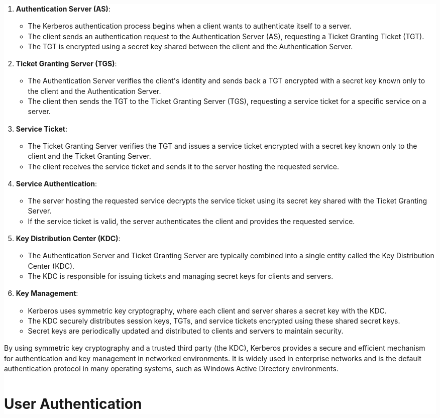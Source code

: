 1. **Authentication Server (AS)**:

   - The Kerberos authentication process begins when a client wants to
     authenticate itself to a server.
   - The client sends an authentication request to the Authentication Server
     (AS), requesting a Ticket Granting Ticket (TGT).
   - The TGT is encrypted using a secret key shared between the client and the
     Authentication Server.

2. **Ticket Granting Server (TGS)**:

   - The Authentication Server verifies the client's identity and sends back a
     TGT encrypted with a secret key known only to the client and the
     Authentication Server.
   - The client then sends the TGT to the Ticket Granting Server (TGS),
     requesting a service ticket for a specific service on a server.

3. **Service Ticket**:

   - The Ticket Granting Server verifies the TGT and issues a service ticket
     encrypted with a secret key known only to the client and the Ticket
     Granting Server.
   - The client receives the service ticket and sends it to the server hosting
     the requested service.

4. **Service Authentication**:

   - The server hosting the requested service decrypts the service ticket using
     its secret key shared with the Ticket Granting Server.
   - If the service ticket is valid, the server authenticates the client and
     provides the requested service.

5. **Key Distribution Center (KDC)**:

   - The Authentication Server and Ticket Granting Server are typically combined
     into a single entity called the Key Distribution Center (KDC).
   - The KDC is responsible for issuing tickets and managing secret keys for
     clients and servers.

6. **Key Management**:
   - Kerberos uses symmetric key cryptography, where each client and server
     shares a secret key with the KDC.
   - The KDC securely distributes session keys, TGTs, and service tickets
     encrypted using these shared secret keys.
   - Secret keys are periodically updated and distributed to clients and servers
     to maintain security.

By using symmetric key cryptography and a trusted third party (the KDC),
Kerberos provides a secure and efficient mechanism for authentication and key
management in networked environments. It is widely used in enterprise networks
and is the default authentication protocol in many operating systems, such as
Windows Active Directory environments.

# User Authentication
